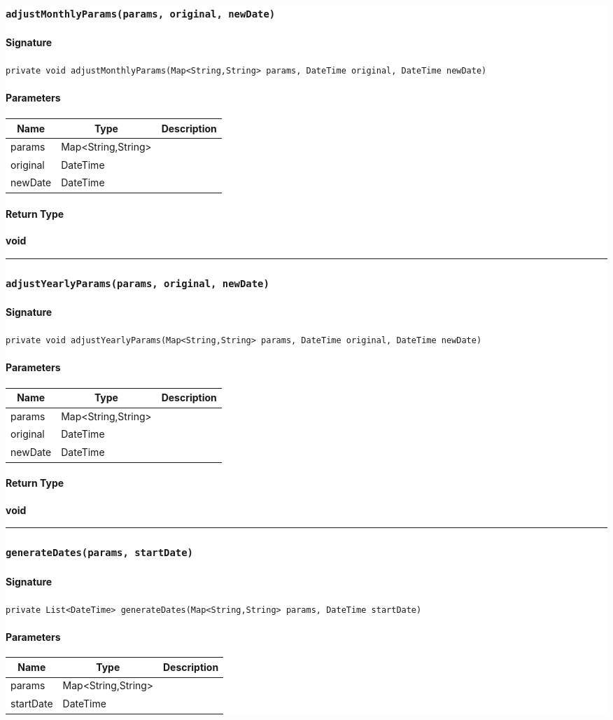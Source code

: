 
### `adjustMonthlyParams(params, original, newDate)`

#### Signature
```apex
private void adjustMonthlyParams(Map<String,String> params, DateTime original, DateTime newDate)
```

#### Parameters
| Name | Type | Description |
|------|------|-------------|
| params | Map&lt;String,String&gt; |  |
| original | DateTime |  |
| newDate | DateTime |  |

#### Return Type
**void**

---

### `adjustYearlyParams(params, original, newDate)`

#### Signature
```apex
private void adjustYearlyParams(Map<String,String> params, DateTime original, DateTime newDate)
```

#### Parameters
| Name | Type | Description |
|------|------|-------------|
| params | Map&lt;String,String&gt; |  |
| original | DateTime |  |
| newDate | DateTime |  |

#### Return Type
**void**

---

### `generateDates(params, startDate)`

#### Signature
```apex
private List<DateTime> generateDates(Map<String,String> params, DateTime startDate)
```

#### Parameters
| Name | Type | Description |
|------|------|-------------|
| params | Map&lt;String,String&gt; |  |
| startDate | DateTime |  |
